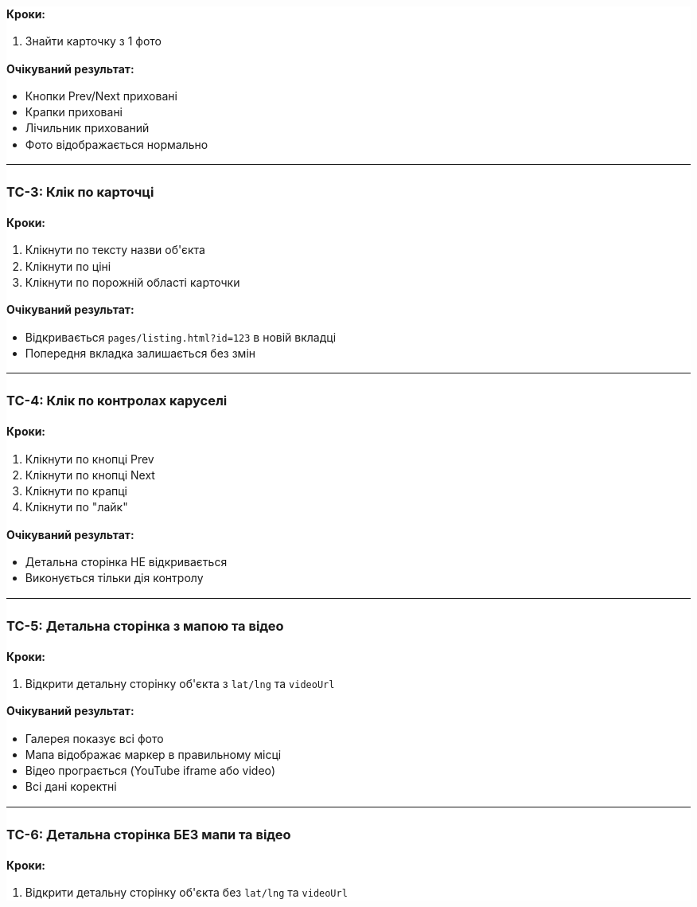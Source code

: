 **Кроки:**
1. Знайти карточку з 1 фото

**Очікуваний результат:**
- Кнопки Prev/Next приховані
- Крапки приховані
- Лічильник прихований
- Фото відображається нормально

---

### TC-3: Клік по карточці

**Кроки:**
1. Клікнути по тексту назви об'єкта
2. Клікнути по ціні
3. Клікнути по порожній області карточки

**Очікуваний результат:**
- Відкривається `pages/listing.html?id=123` в новій вкладці
- Попередня вкладка залишається без змін

---

### TC-4: Клік по контролах каруселі

**Кроки:**
1. Клікнути по кнопці Prev
2. Клікнути по кнопці Next
3. Клікнути по крапці
4. Клікнути по "лайк"

**Очікуваний результат:**
- Детальна сторінка НЕ відкривається
- Виконується тільки дія контролу

---

### TC-5: Детальна сторінка з мапою та відео

**Кроки:**
1. Відкрити детальну сторінку об'єкта з `lat/lng` та `videoUrl`

**Очікуваний результат:**
- Галерея показує всі фото
- Мапа відображає маркер в правильному місці
- Відео програється (YouTube iframe або video)
- Всі дані коректні

---

### TC-6: Детальна сторінка БЕЗ мапи та відео

**Кроки:**
1. Відкрити детальну сторінку об'єкта без `lat/lng` та `videoUrl`
